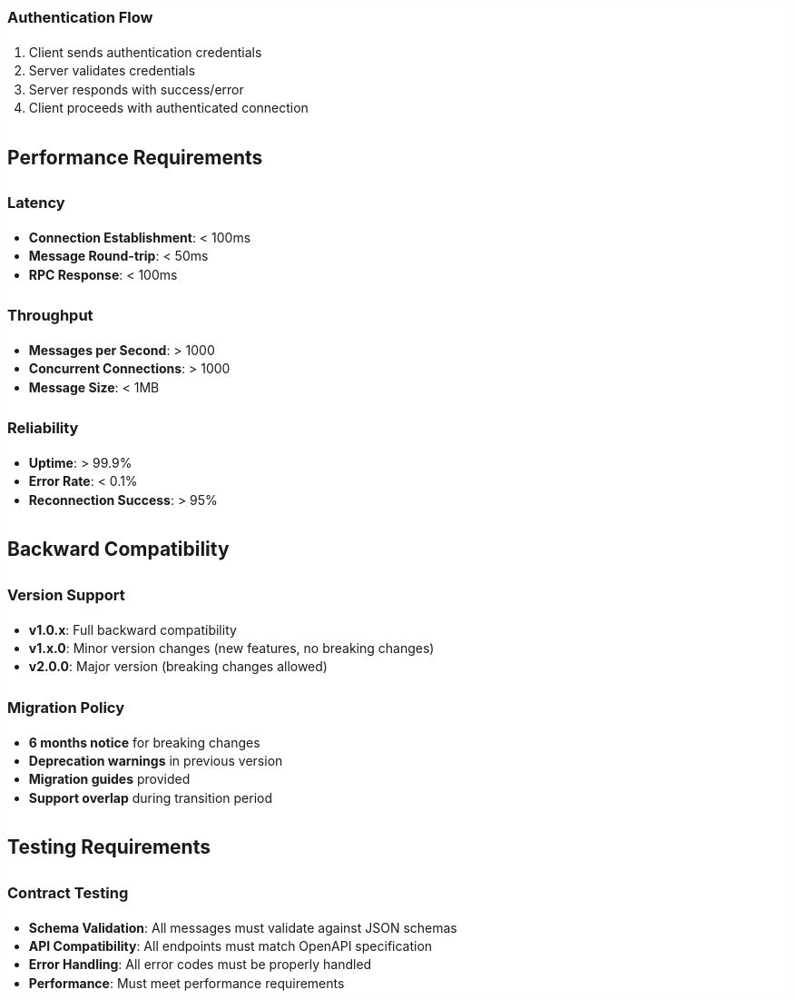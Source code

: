 ### Authentication Flow

1. Client sends authentication credentials
2. Server validates credentials
3. Server responds with success/error
4. Client proceeds with authenticated connection

## Performance Requirements

### Latency

- **Connection Establishment**: < 100ms
- **Message Round-trip**: < 50ms
- **RPC Response**: < 100ms

### Throughput

- **Messages per Second**: > 1000
- **Concurrent Connections**: > 1000
- **Message Size**: < 1MB

### Reliability

- **Uptime**: > 99.9%
- **Error Rate**: < 0.1%
- **Reconnection Success**: > 95%

## Backward Compatibility

### Version Support

- **v1.0.x**: Full backward compatibility
- **v1.x.0**: Minor version changes (new features, no breaking changes)
- **v2.0.0**: Major version (breaking changes allowed)

### Migration Policy

- **6 months notice** for breaking changes
- **Deprecation warnings** in previous version
- **Migration guides** provided
- **Support overlap** during transition period

## Testing Requirements

### Contract Testing

- **Schema Validation**: All messages must validate against JSON schemas
- **API Compatibility**: All endpoints must match OpenAPI specification
- **Error Handling**: All error codes must be properly handled
- **Performance**: Must meet performance requirements
